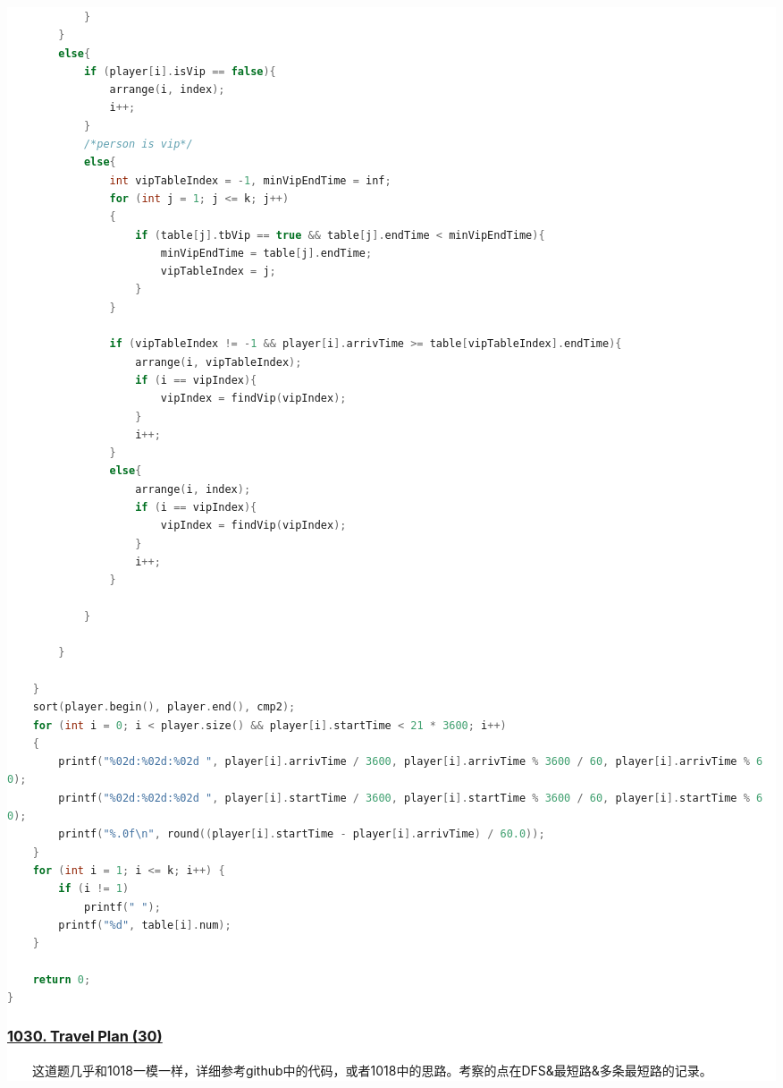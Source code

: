 ```c++
			}
		}
		else{
			if (player[i].isVip == false){
				arrange(i, index);
				i++;
			}
			/*person is vip*/
			else{
				int vipTableIndex = -1, minVipEndTime = inf;
				for (int j = 1; j <= k; j++)
				{
					if (table[j].tbVip == true && table[j].endTime < minVipEndTime){
						minVipEndTime = table[j].endTime;
						vipTableIndex = j;
					}
				}

				if (vipTableIndex != -1 && player[i].arrivTime >= table[vipTableIndex].endTime){
					arrange(i, vipTableIndex);
					if (i == vipIndex){
						vipIndex = findVip(vipIndex);
					}
					i++;
				}
				else{
					arrange(i, index);
					if (i == vipIndex){
						vipIndex = findVip(vipIndex);
					}
					i++;
				}

			}

		}

	}
	sort(player.begin(), player.end(), cmp2);
	for (int i = 0; i < player.size() && player[i].startTime < 21 * 3600; i++)
	{
		printf("%02d:%02d:%02d ", player[i].arrivTime / 3600, player[i].arrivTime % 3600 / 60, player[i].arrivTime % 60);
		printf("%02d:%02d:%02d ", player[i].startTime / 3600, player[i].startTime % 3600 / 60, player[i].startTime % 60);
		printf("%.0f\n", round((player[i].startTime - player[i].arrivTime) / 60.0));
	}
	for (int i = 1; i <= k; i++) {
		if (i != 1)
			printf(" ");
		printf("%d", table[i].num);
	}

	return 0;
}
```
### [1030. Travel Plan (30)](https://www.patest.cn/contests/pat-a-practise/1030)
　　这道题几乎和1018一模一样，详细参考github中的代码，或者1018中的思路。考察的点在DFS&最短路&多条最短路的记录。
